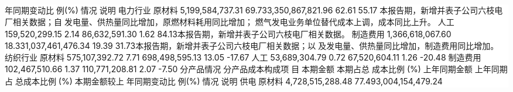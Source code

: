 年同期变动比
例(%)
情况
说明
电力行业
原材料
5,199,584,737.31
69.733,350,867,821.96
62.61
55.17
本报告期，新增并表子公司六枝电厂相关数据；自
发电量、供热量同比增加，原燃材料耗用同比增加；
燃气发电业务单位替代成本上调，成本同比上升。
人工
159,520,299.15
2.14
86,632,591.30
1.62
84.13本报告期，新增并表子公司六枝电厂相关数据。
制造费用
1,366,618,067.60
18.331,037,461,476.34
19.39
31.73本报告期，新增并表子公司六枝电厂相关数据；以
及发电量、供热量同比增加，制造费用同比增加。
纺织行业
原材料
575,107,392.72
7.71
698,498,595.13
13.05
-17.67
人工
53,689,304.79
0.72
67,520,604.11
1.26
-20.48
制造费用
102,467,510.66
1.37
110,771,208.81
2.07
-7.50
分产品情况
分产品成本构成项
目
本期金额
本期占总
成本比例
(%)
上年同期金额
上年同期占
总成本比例
(%)
本期金额较上
年同期变动比
例(%)
情况
说明
供电
原材料
4,728,515,288.48
77.493,004,154,479.24